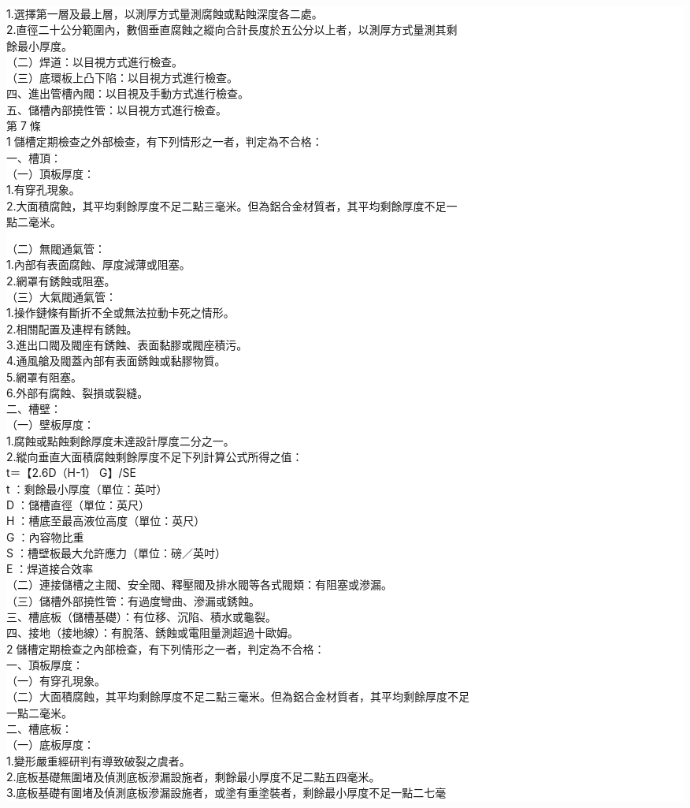 1.選擇第一層及最上層，以測厚方式量測腐蝕或點蝕深度各二處。  
2.直徑二十公分範圍內，數個垂直腐蝕之縱向合計長度於五公分以上者，以測厚方式量測其剩  
餘最小厚度。  
（二）焊道：以目視方式進行檢查。  
（三）底環板上凸下陷：以目視方式進行檢查。  
四、進出管槽內閥：以目視及手動方式進行檢查。  
五、儲槽內部撓性管：以目視方式進行檢查。  
第 7 條  
1 儲槽定期檢查之外部檢查，有下列情形之一者，判定為不合格：  
一、槽頂：  
（一）頂板厚度：  
1.有穿孔現象。  
2.大面積腐蝕，其平均剩餘厚度不足二點三毫米。但為鋁合金材質者，其平均剩餘厚度不足一  
點二毫米。  


（二）無閥通氣管：  
1.內部有表面腐蝕、厚度減薄或阻塞。  
2.網罩有銹蝕或阻塞。  
（三）大氣閥通氣管：  
1.操作鏈條有斷折不全或無法拉動卡死之情形。  
2.相關配置及連桿有銹蝕。  
3.進出口閥及閥座有銹蝕、表面黏膠或閥座積污。  
4.通風艙及閥蓋內部有表面銹蝕或黏膠物質。  
5.網罩有阻塞。  
6.外部有腐蝕、裂損或裂縫。  
二、槽壁：  
（一）壁板厚度：  
1.腐蝕或點蝕剩餘厚度未達設計厚度二分之一。  
2.縱向垂直大面積腐蝕剩餘厚度不足下列計算公式所得之值：  
t＝【2.6D（H-1） G】/SE  
t ：剩餘最小厚度（單位：英吋）  
D ：儲槽直徑（單位：英尺）  
H ：槽底至最高液位高度（單位：英尺）  
G ：內容物比重  
S ：槽壁板最大允許應力（單位：磅／英吋）  
E ：焊道接合效率  
（二）連接儲槽之主閥、安全閥、釋壓閥及排水閥等各式閥類：有阻塞或滲漏。  
（三）儲槽外部撓性管：有過度彎曲、滲漏或銹蝕。  
三、槽底板（儲槽基礎）：有位移、沉陷、積水或龜裂。  
四、接地（接地線）：有脫落、銹蝕或電阻量測超過十歐姆。  
2 儲槽定期檢查之內部檢查，有下列情形之一者，判定為不合格：  
一、頂板厚度：  
（一）有穿孔現象。  
（二）大面積腐蝕，其平均剩餘厚度不足二點三毫米。但為鋁合金材質者，其平均剩餘厚度不足  
一點二毫米。  
二、槽底板：  
（一）底板厚度：  
1.變形嚴重經研判有導致破裂之虞者。  
2.底板基礎無圍堵及偵測底板滲漏設施者，剩餘最小厚度不足二點五四毫米。  
3.底板基礎有圍堵及偵測底板滲漏設施者，或塗有重塗裝者，剩餘最小厚度不足一點二七毫  
